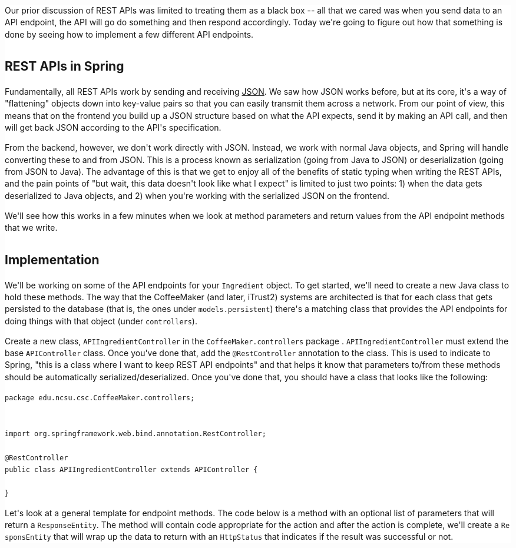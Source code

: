 Our prior discussion of REST APIs was limited to treating them as a black box -- all that we cared was when you send data to an API endpoint, the API will go do something and then respond accordingly.  Today we're going to figure out how that something is done by seeing how to implement a few different API endpoints.


## REST APIs in Spring

Fundamentally, all REST APIs work by sending and receiving [JSON](https://www.json.org/json-en.html).  We saw how JSON works before, but at its core, it's a way of "flattening" objects down into key-value pairs so that you can easily transmit them across a network.  From our point of view, this means that on the frontend you build up a JSON structure based on what the API expects, send it by making an API call, and then will get back JSON according to the API's specification.

From the backend, however, we don't work directly with JSON.  Instead, we work with normal Java objects, and Spring will handle converting these to and from JSON.  This is a process known as serialization (going from Java to JSON) or deserialization (going from JSON to Java).  The advantage of this is that we get to enjoy all of the benefits of static typing when writing the REST APIs, and the pain points of "but wait, this data doesn't look like what I expect" is limited to just two points: 1) when the data gets deserialized to Java objects, and 2) when you're working with the serialized JSON on the frontend.

We'll see how this works in a few minutes when we look at method parameters and return values from the API endpoint methods that we write.

## Implementation

We'll be working on some of the API endpoints for your `Ingredient` object.  To get started, we'll need to create a new Java class to hold these methods.  The way that the CoffeeMaker (and later, iTrust2) systems are architected is that for each class that gets persisted to the database (that is, the ones under `models.persistent`) there's a matching class that provides the API endpoints for doing things with that object (under `controllers`).

Create a new class, `APIIngredientController` in the `CoffeeMaker.controllers` package .  `APIIngredientController` must extend the base `APIController` class.  Once you've done that, add the `@RestController` annotation to the class.  This is used to indicate to Spring, "this is a class where I want to keep REST API endpoints" and that helps it know that parameters to/from these methods should be automatically serialized/deserialized.  Once you've done that, you should have a class that looks like the following:

```
package edu.ncsu.csc.CoffeeMaker.controllers;


import org.springframework.web.bind.annotation.RestController;

@RestController
public class APIIngredientController extends APIController {

}

```

Let's look at a general template for endpoint methods.  The code below is a method with an optional list of parameters that will return a `ResponseEntity`.  The method will contain code appropriate for the action and after the action is complete, we'll create a `ResponsEntity` that will wrap up the data to return with an `HttpStatus` that indicates if the result was successful or not. 
